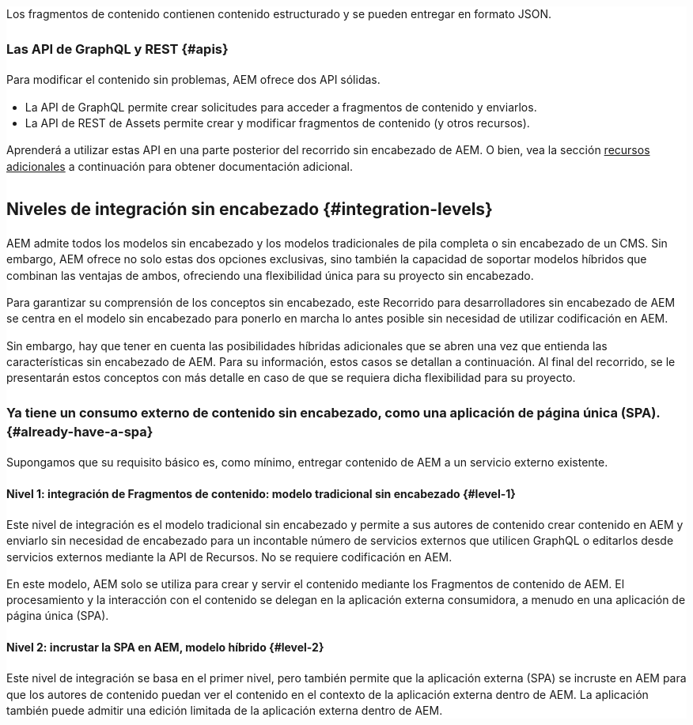 Los fragmentos de contenido contienen contenido estructurado y se pueden entregar en formato JSON.

### Las API de GraphQL y REST {#apis}

Para modificar el contenido sin problemas, AEM ofrece dos API sólidas.

* La API de GraphQL permite crear solicitudes para acceder a fragmentos de contenido y enviarlos.
* La API de REST de Assets permite crear y modificar fragmentos de contenido (y otros recursos).

Aprenderá a utilizar estas API en una parte posterior del recorrido sin encabezado de AEM. O bien, vea la sección [recursos adicionales](#additional-resources) a continuación para obtener documentación adicional.

## Niveles de integración sin encabezado {#integration-levels}

AEM admite todos los modelos sin encabezado y los modelos tradicionales de pila completa o sin encabezado de un CMS. Sin embargo, AEM ofrece no solo estas dos opciones exclusivas, sino también la capacidad de soportar modelos híbridos que combinan las ventajas de ambos, ofreciendo una flexibilidad única para su proyecto sin encabezado.

Para garantizar su comprensión de los conceptos sin encabezado, este Recorrido para desarrolladores sin encabezado de AEM se centra en el modelo sin encabezado para ponerlo en marcha lo antes posible sin necesidad de utilizar codificación en AEM.

Sin embargo, hay que tener en cuenta las posibilidades híbridas adicionales que se abren una vez que entienda las características sin encabezado de AEM. Para su información, estos casos se detallan a continuación. Al final del recorrido, se le presentarán estos conceptos con más detalle en caso de que se requiera dicha flexibilidad para su proyecto.

### Ya tiene un consumo externo de contenido sin encabezado, como una aplicación de página única (SPA). {#already-have-a-spa}

Supongamos que su requisito básico es, como mínimo, entregar contenido de AEM a un servicio externo existente.

#### Nivel 1: integración de Fragmentos de contenido: modelo tradicional sin encabezado {#level-1}

Este nivel de integración es el modelo tradicional sin encabezado y permite a sus autores de contenido crear contenido en AEM y enviarlo sin necesidad de encabezado para un incontable número de servicios externos que utilicen GraphQL o editarlos desde servicios externos mediante la API de Recursos. No se requiere codificación en AEM.

En este modelo, AEM solo se utiliza para crear y servir el contenido mediante los Fragmentos de contenido de AEM. El procesamiento y la interacción con el contenido se delegan en la aplicación externa consumidora, a menudo en una aplicación de página única (SPA).

#### Nivel 2: incrustar la SPA en AEM, modelo híbrido {#level-2}

Este nivel de integración se basa en el primer nivel, pero también permite que la aplicación externa (SPA) se incruste en AEM para que los autores de contenido puedan ver el contenido en el contexto de la aplicación externa dentro de AEM. La aplicación también puede admitir una edición limitada de la aplicación externa dentro de AEM.
